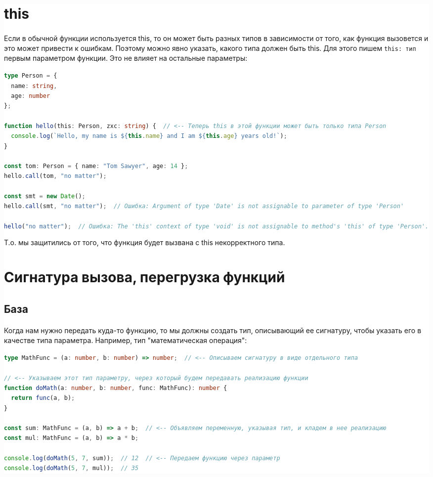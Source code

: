 # this

Если в обычной функции используется this, то он может быть разных типов в зависимости от того, как функция вызовется и это может привести к ошибкам. Поэтому можно явно указать, какого типа должен быть this. Для этого пишем `this: тип` первым параметром функции. Это не влияет на остальные параметры:

```typescript
type Person = {
  name: string,
  age: number
};

function hello(this: Person, zxc: string) {  // <-- Теперь this в этой функции может быть только типа Person
  console.log(`Hello, my name is ${this.name} and I am ${this.age} years old!`);
}

const tom: Person = { name: "Tom Sawyer", age: 14 };
hello.call(tom, "no matter");

const smt = new Date();
hello.call(smt, "no matter");  // Ошибка: Argument of type 'Date' is not assignable to parameter of type 'Person'

hello("no matter");  // Ошибка: The 'this' context of type 'void' is not assignable to method's 'this' of type 'Person'.
```

Т.о. мы защитились от того, что функция будет вызвана с this некорректного типа.

# Сигнатура вызова, перегрузка функций

## База

Когда нам нужно передать куда-то функцию, то мы должны создать тип, описывающий ее сигнатуру, чтобы указать его в качестве типа параметра. Например, тип "математическая операция":

```typescript
type MathFunc = (a: number, b: number) => number;  // <-- Описываем сигнатуру в виде отдельного типа

// <-- Указываем этот тип параметру, через который будем передавать реализацию функции
function doMath(a: number, b: number, func: MathFunc): number {
  return func(a, b);
}

const sum: MathFunc = (a, b) => a + b;  // <-- Объявляем переменную, указывая тип, и кладем в нее реализацию
const mul: MathFunc = (a, b) => a * b;

console.log(doMath(5, 7, sum));  // 12  // <-- Передаем функцию через параметр
console.log(doMath(5, 7, mul));  // 35
```
